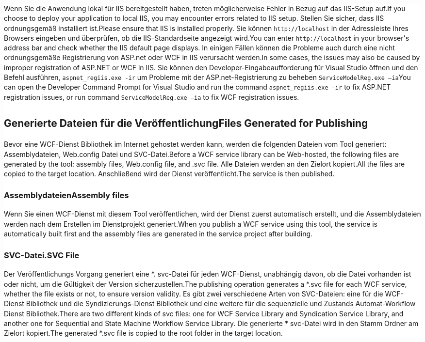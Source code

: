 <span data-ttu-id="9974c-136">Wenn Sie die Anwendung lokal für IIS bereitgestellt haben, treten möglicherweise Fehler in Bezug auf das IIS-Setup auf.</span><span class="sxs-lookup"><span data-stu-id="9974c-136">If you choose to deploy your application to local IIS, you may encounter errors related to IIS setup.</span></span> <span data-ttu-id="9974c-137">Stellen Sie sicher, dass IIS ordnungsgemäß installiert ist.</span><span class="sxs-lookup"><span data-stu-id="9974c-137">Please ensure that IIS is installed properly.</span></span> <span data-ttu-id="9974c-138">Sie können `http://localhost` in der Adressleiste Ihres Browsers eingeben und überprüfen, ob die IIS-Standardseite angezeigt wird.</span><span class="sxs-lookup"><span data-stu-id="9974c-138">You can enter `http://localhost` in your browser's address bar and check whether the IIS default page displays.</span></span> <span data-ttu-id="9974c-139">In einigen Fällen können die Probleme auch durch eine nicht ordnungsgemäße Registrierung von ASP.net oder WCF in IIS verursacht werden.</span><span class="sxs-lookup"><span data-stu-id="9974c-139">In some cases, the issues may also be caused by improper registration of ASP.NET or WCF in IIS.</span></span> <span data-ttu-id="9974c-140">Sie können den Developer-Eingabeaufforderung für Visual Studio öffnen und den Befehl ausführen, `aspnet_regiis.exe -ir` um Probleme mit der ASP.net-Registrierung zu beheben `ServiceModelReg.exe –ia`</span><span class="sxs-lookup"><span data-stu-id="9974c-140">You can open the Developer Command Prompt for Visual Studio and run the command `aspnet_regiis.exe -ir` to fix ASP.NET registration issues, or run command `ServiceModelReg.exe –ia` to fix WCF registration issues.</span></span>

## <a name="files-generated-for-publishing"></a><span data-ttu-id="9974c-141">Generierte Dateien für die Veröffentlichung</span><span class="sxs-lookup"><span data-stu-id="9974c-141">Files Generated for Publishing</span></span>
 <span data-ttu-id="9974c-142">Bevor eine WCF-Dienst Bibliothek im Internet gehostet werden kann, werden die folgenden Dateien vom Tool generiert: Assemblydateien, Web.config Datei und SVC-Datei.</span><span class="sxs-lookup"><span data-stu-id="9974c-142">Before a WCF service library can be Web-hosted, the following files are generated by the tool: assembly files, Web.config file, and .svc file.</span></span> <span data-ttu-id="9974c-143">Alle Dateien werden an den Zielort kopiert.</span><span class="sxs-lookup"><span data-stu-id="9974c-143">All the files are copied to the target location.</span></span> <span data-ttu-id="9974c-144">Anschließend wird der Dienst veröffentlicht.</span><span class="sxs-lookup"><span data-stu-id="9974c-144">The service is then published.</span></span>

### <a name="assembly-files"></a><span data-ttu-id="9974c-145">Assemblydateien</span><span class="sxs-lookup"><span data-stu-id="9974c-145">Assembly files</span></span>
 <span data-ttu-id="9974c-146">Wenn Sie einen WCF-Dienst mit diesem Tool veröffentlichen, wird der Dienst zuerst automatisch erstellt, und die Assemblydateien werden nach dem Erstellen im Dienstprojekt generiert.</span><span class="sxs-lookup"><span data-stu-id="9974c-146">When you publish a WCF service using this tool, the service is automatically built first and the assembly files are generated in the service project after building.</span></span>

### <a name="svc-file"></a><span data-ttu-id="9974c-147">SVC-Datei</span><span class="sxs-lookup"><span data-stu-id="9974c-147">.SVC File</span></span>
 <span data-ttu-id="9974c-148">Der Veröffentlichungs Vorgang generiert eine \*. svc-Datei für jeden WCF-Dienst, unabhängig davon, ob die Datei vorhanden ist oder nicht, um die Gültigkeit der Version sicherzustellen.</span><span class="sxs-lookup"><span data-stu-id="9974c-148">The publishing operation generates a \*.svc file for each WCF service, whether the file exists or not, to ensure version validity.</span></span> <span data-ttu-id="9974c-149">Es gibt zwei verschiedene Arten von SVC-Dateien: eine für die WCF-Dienst Bibliothek und die Syndizierungs-Dienst Bibliothek und eine weitere für die sequenzielle und Zustands Automat-Workflow Dienst Bibliothek.</span><span class="sxs-lookup"><span data-stu-id="9974c-149">There are two different kinds of svc files: one for WCF Service Library and Syndication Service Library, and another one for Sequential and State Machine Workflow Service Library.</span></span> <span data-ttu-id="9974c-150">Die generierte \* svc-Datei wird in den Stamm Ordner am Zielort kopiert.</span><span class="sxs-lookup"><span data-stu-id="9974c-150">The generated \*.svc file is copied to the root folder in the target location.</span></span>
